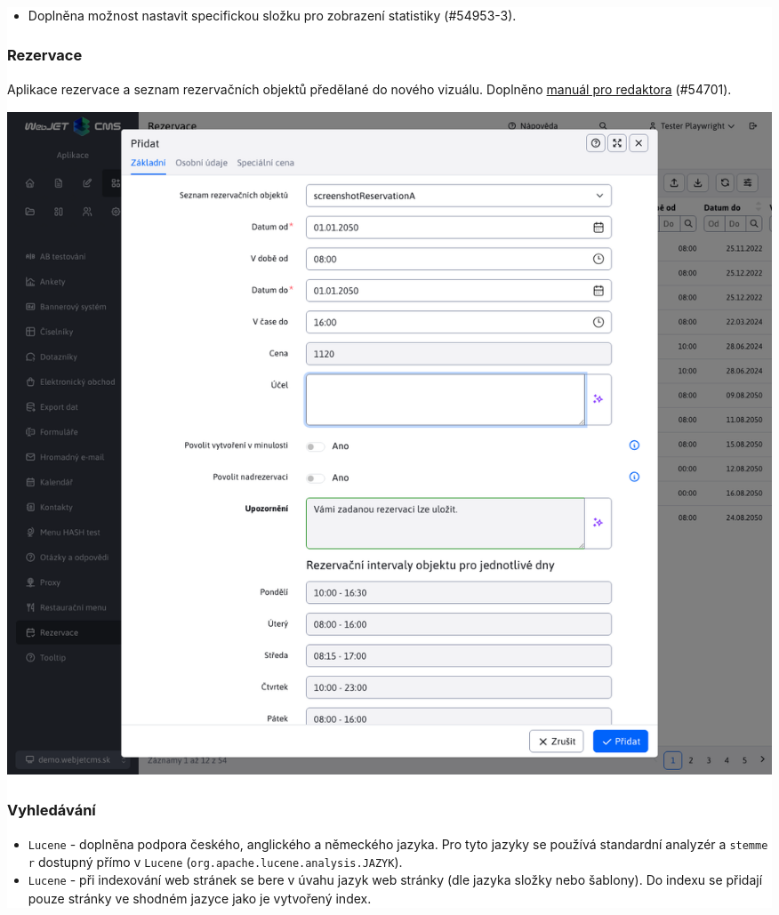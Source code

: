 - Doplněna možnost nastavit specifickou složku pro zobrazení statistiky (#54953-3).

### Rezervace

Aplikace rezervace a seznam rezervačních objektů předělané do nového vizuálu. Doplněno [manuál pro redaktora](redactor/apps/reservation/reservations/README.md) (#54701).

![](redactor/apps/reservation/reservations/reservation-editor_basic_tab_1.png)

### Vyhledávání

- `Lucene` - doplněna podpora českého, anglického a německého jazyka. Pro tyto jazyky se používá standardní analyzér a `stemmer` dostupný přímo v `Lucene` (`org.apache.lucene.analysis.JAZYK`).
- `Lucene` - při indexování web stránek se bere v úvahu jazyk web stránky (dle jazyka složky nebo šablony). Do indexu se přidají pouze stránky ve shodném jazyce jako je vytvořený index.
